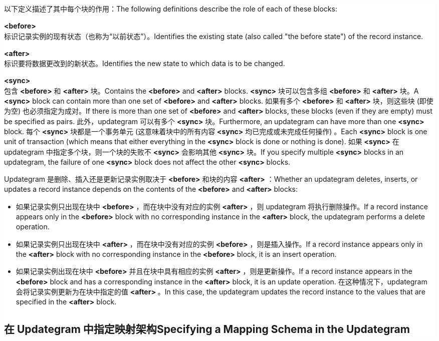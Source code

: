  <span data-ttu-id="bf896-120">以下定义描述了其中每个块的作用：</span><span class="sxs-lookup"><span data-stu-id="bf896-120">The following definitions describe the role of each of these blocks:</span></span>  
  
 **\<before>**  
 <span data-ttu-id="bf896-121">标识记录实例的现有状态（也称为“以前状态”）。</span><span class="sxs-lookup"><span data-stu-id="bf896-121">Identifies the existing state (also called "the before state") of the record instance.</span></span>  
  
 **\<after>**  
 <span data-ttu-id="bf896-122">标识要将数据更改到的新状态。</span><span class="sxs-lookup"><span data-stu-id="bf896-122">Identifies the new state to which data is to be changed.</span></span>  
  
 **\<sync>**  
 <span data-ttu-id="bf896-123">包含 **\<before>** 和 **\<after>** 块。</span><span class="sxs-lookup"><span data-stu-id="bf896-123">Contains the **\<before>** and **\<after>** blocks.</span></span> <span data-ttu-id="bf896-124">**\<sync>** 块可以包含多组 **\<before>** 和 **\<after>** 块。</span><span class="sxs-lookup"><span data-stu-id="bf896-124">A **\<sync>** block can contain more than one set of **\<before>** and **\<after>** blocks.</span></span> <span data-ttu-id="bf896-125">如果有多个 **\<before>** 和 **\<after>** 块，则这些块 (即使为空) 也必须指定为成对。</span><span class="sxs-lookup"><span data-stu-id="bf896-125">If there is more than one set of **\<before>** and **\<after>** blocks, these blocks (even if they are empty) must be specified as pairs.</span></span> <span data-ttu-id="bf896-126">此外，updategram 可以有多个 **\<sync>** 块。</span><span class="sxs-lookup"><span data-stu-id="bf896-126">Furthermore, an updategram can have more than one **\<sync>** block.</span></span> <span data-ttu-id="bf896-127">每个 **\<sync>** 块都是一个事务单元 (这意味着块中的所有内容 **\<sync>** 均已完成或未完成任何操作) 。</span><span class="sxs-lookup"><span data-stu-id="bf896-127">Each **\<sync>** block is one unit of transaction (which means that either everything in the **\<sync>** block is done or nothing is done).</span></span> <span data-ttu-id="bf896-128">如果 **\<sync>** 在 updategram 中指定多个块，则一个块的失败不 **\<sync>** 会影响其他 **\<sync>** 块。</span><span class="sxs-lookup"><span data-stu-id="bf896-128">If you specify multiple **\<sync>** blocks in an updategram, the failure of one **\<sync>** block does not affect the other **\<sync>** blocks.</span></span>  
  
 <span data-ttu-id="bf896-129">Updategram 是删除、插入还是更新记录实例取决于 **\<before>** 和块的内容 **\<after>** ：</span><span class="sxs-lookup"><span data-stu-id="bf896-129">Whether an updategram deletes, inserts, or updates a record instance depends on the contents of the **\<before>** and **\<after>** blocks:</span></span>  
  
-   <span data-ttu-id="bf896-130">如果记录实例只出现在块中 **\<before>** ，而在块中没有对应的实例 **\<after>** ，则 updategram 将执行删除操作。</span><span class="sxs-lookup"><span data-stu-id="bf896-130">If a record instance appears only in the **\<before>** block with no corresponding instance in the **\<after>** block, the updategram performs a delete operation.</span></span>  
  
-   <span data-ttu-id="bf896-131">如果记录实例只出现在块中 **\<after>** ，而在块中没有对应的实例 **\<before>** ，则是插入操作。</span><span class="sxs-lookup"><span data-stu-id="bf896-131">If a record instance appears only in the **\<after>** block with no corresponding instance in the **\<before>** block, it is an insert operation.</span></span>  
  
-   <span data-ttu-id="bf896-132">如果记录实例出现在块中 **\<before>** 并且在块中具有相应的实例 **\<after>** ，则是更新操作。</span><span class="sxs-lookup"><span data-stu-id="bf896-132">If a record instance appears in the **\<before>** block and has a corresponding instance in the **\<after>** block, it is an update operation.</span></span> <span data-ttu-id="bf896-133">在这种情况下，updategram 会将记录实例更新为在块中指定的值 **\<after>** 。</span><span class="sxs-lookup"><span data-stu-id="bf896-133">In this case, the updategram updates the record instance to the values that are specified in the **\<after>** block.</span></span>  
  
## <a name="specifying-a-mapping-schema-in-the-updategram"></a><span data-ttu-id="bf896-134">在 Updategram 中指定映射架构</span><span class="sxs-lookup"><span data-stu-id="bf896-134">Specifying a Mapping Schema in the Updategram</span></span>  